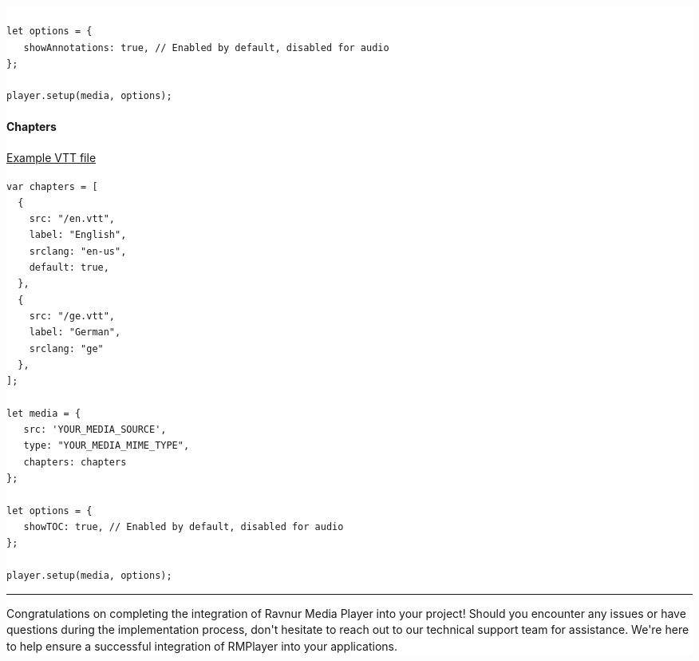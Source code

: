 ```

let options = {
   showAnnotations: true, // Enabled by default, disabled for audio
};

player.setup(media, options); 
```

#### <a id="chapters"></a>Chapters

[Example VTT file](https://github.com/Ravnur-Inc/ams-api-replacement-demo-app/blob/main/player-demos/html-demo/src/chapters/chapters_en.vtt)

```
var chapters = [
  {
    src: "/en.vtt",
    label: "English",
    srclang: "en-us",
    default: true,
  },
  {
    src: "/ge.vtt",
    label: "German",
    srclang: "ge"
  },
];

let media = {
   src: 'YOUR_MEDIA_SOURCE',
   type: "YOUR_MEDIA_MIME_TYPE",
   chapters: chapters
};

let options = {
   showTOC: true, // Enabled by default, disabled for audio
};

player.setup(media, options); 
```

___

Congratulations on completing the integration of Ravnur Media Player into your project! Should you encounter any issues or have questions during the implementation process, don't hesitate to reach out to our technical support team for assistance. We're here to help ensure a successful integration of RMPlayer into your applications.
